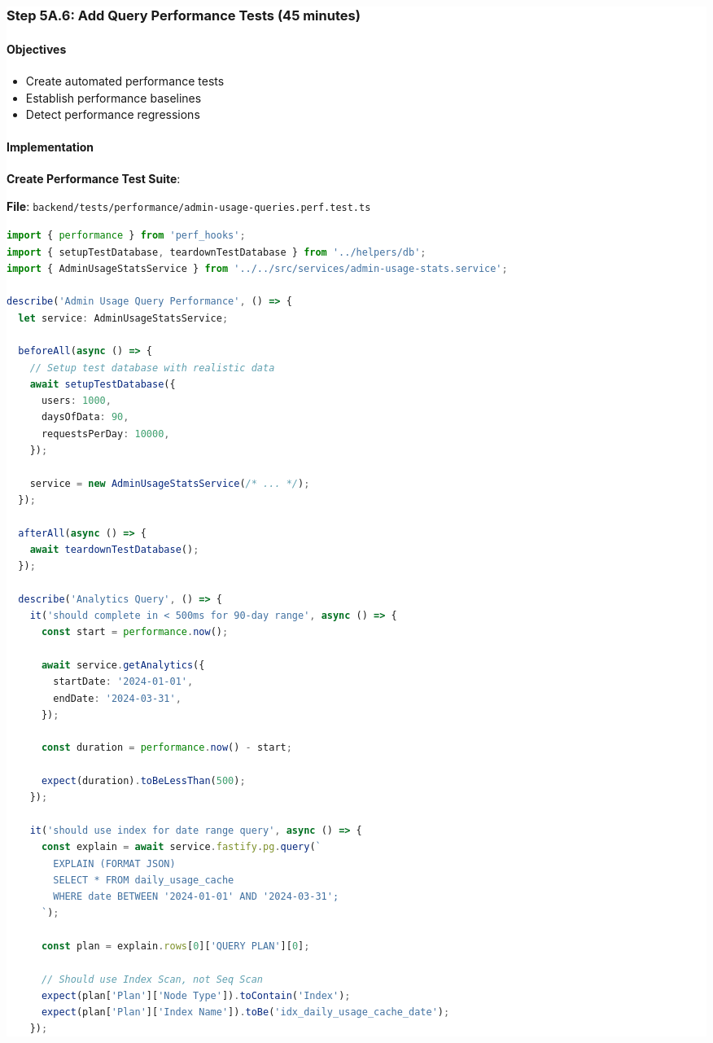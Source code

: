 
### Step 5A.6: Add Query Performance Tests (45 minutes)

#### Objectives

- Create automated performance tests
- Establish performance baselines
- Detect performance regressions

#### Implementation

**Create Performance Test Suite**:

**File**: `backend/tests/performance/admin-usage-queries.perf.test.ts`

```typescript
import { performance } from 'perf_hooks';
import { setupTestDatabase, teardownTestDatabase } from '../helpers/db';
import { AdminUsageStatsService } from '../../src/services/admin-usage-stats.service';

describe('Admin Usage Query Performance', () => {
  let service: AdminUsageStatsService;

  beforeAll(async () => {
    // Setup test database with realistic data
    await setupTestDatabase({
      users: 1000,
      daysOfData: 90,
      requestsPerDay: 10000,
    });

    service = new AdminUsageStatsService(/* ... */);
  });

  afterAll(async () => {
    await teardownTestDatabase();
  });

  describe('Analytics Query', () => {
    it('should complete in < 500ms for 90-day range', async () => {
      const start = performance.now();

      await service.getAnalytics({
        startDate: '2024-01-01',
        endDate: '2024-03-31',
      });

      const duration = performance.now() - start;

      expect(duration).toBeLessThan(500);
    });

    it('should use index for date range query', async () => {
      const explain = await service.fastify.pg.query(`
        EXPLAIN (FORMAT JSON)
        SELECT * FROM daily_usage_cache
        WHERE date BETWEEN '2024-01-01' AND '2024-03-31';
      `);

      const plan = explain.rows[0]['QUERY PLAN'][0];

      // Should use Index Scan, not Seq Scan
      expect(plan['Plan']['Node Type']).toContain('Index');
      expect(plan['Plan']['Index Name']).toBe('idx_daily_usage_cache_date');
    });
```